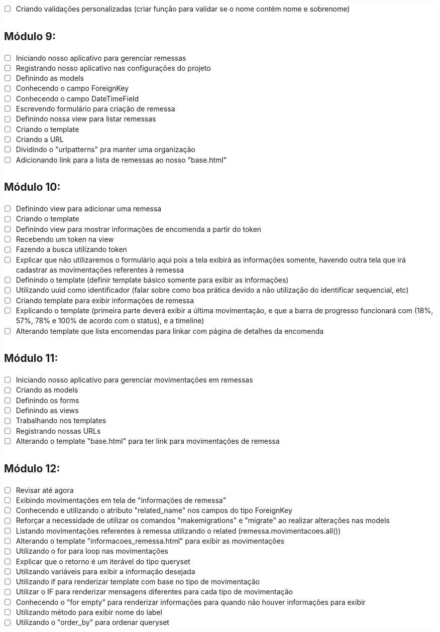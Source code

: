 * [ ] Criando validações personalizadas \(criar função para validar se o nome contém nome e sobrenome\)

## Módulo 9:

* [ ] Iniciando nosso aplicativo para gerenciar remessas
* [ ] Registrando nosso aplicativo nas configurações do projeto
* [ ] Definindo as models
* [ ] Conhecendo o campo ForeignKey
* [ ] Conhecendo o campo DateTimeField
* [ ] Escrevendo formulário para criação de remessa
* [ ] Definindo nossa view para listar remessas
* [ ] Criando o template
* [ ] Criando a URL
* [ ] Dividindo o "urlpatterns" pra manter uma organização
* [ ] Adicionando link para a lista de remessas ao nosso "base.html"

## Módulo 10:

* [ ] Definindo view para adicionar uma remessa
* [ ] Criando o template
* [ ] Definindo view para mostrar informações de encomenda a partir do token
* [ ] Recebendo um token na view
* [ ] Fazendo a busca utilizando token
* [ ] Explicar que não utilizaremos o formulário aqui pois a tela exibirá as informações somente, havendo outra tela que irá cadastrar as movimentações referentes à remessa
* [ ] Definindo o template \(definir template básico somente para exibir as informações\)
* [ ] Utilizando uuid como identificador \(falar sobre como boa prática devido a não utilização do identificar sequencial, etc\)
* [ ] Criando template para exibir informações de remessa
* [ ] Explicando o template \(primeira parte deverá exibir a última movimentação, e que a barra de progresso funcionará com \(18%, 57%, 78% e 100% de acordo com o status\), e a timeline\)
* [ ] Alterando template que lista encomendas para linkar com página de detalhes da encomenda

## Módulo 11:

* [ ] Iniciando nosso aplicativo para gerenciar movimentações em remessas
* [ ] Criando as models
* [ ] Definindo os forms
* [ ] Definindo as views
* [ ] Trabalhando nos templates
* [ ] Registrando nossas URLs
* [ ] Alterando o template "base.html" para ter link para movimentações de remessa

## Módulo 12:

* [ ] Revisar até agora
* [ ] Exibindo movimentações em tela de "informações de remessa"
* [ ] Conhecendo e utilizando o atributo "related\_name" nos campos do tipo ForeignKey
* [ ] Reforçar a necessidade de utilizar os comandos "makemigrations" e "migrate" ao realizar alterações nas models
* [ ] Listando movimentações referentes à remessa utilizando o related \(remessa.movimentacoes.all\(\)\)
* [ ] Alterando o template "informacoes\_remessa.html" para exibir as movimentações
* [ ] Utilizando o for para loop nas movimentações
* [ ] Explicar que o retorno é um iterável do tipo queryset
* [ ] Utilizando variáveis para exibir a informação desejada
* [ ] Utilizando if para renderizar template com base no tipo de movimentação
* [ ] Utilizar o IF para renderizar mensagens diferentes para cada tipo de movimentação
* [ ] Conhecendo o "for empty" para renderizar informações para quando não houver informações para exibir
* [ ] Utilizando método para exibir nome do label
* [ ] Utilizando o "order\_by" para ordenar queryset
